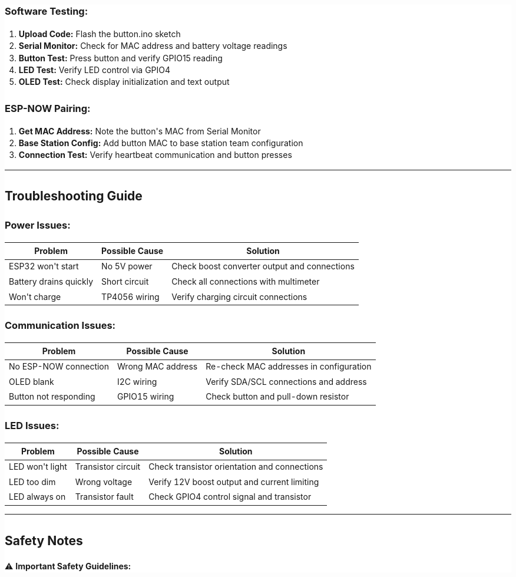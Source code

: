 ### Software Testing:
1. **Upload Code:** Flash the button.ino sketch
2. **Serial Monitor:** Check for MAC address and battery voltage readings
3. **Button Test:** Press button and verify GPIO15 reading
4. **LED Test:** Verify LED control via GPIO4
5. **OLED Test:** Check display initialization and text output

### ESP-NOW Pairing:
1. **Get MAC Address:** Note the button's MAC from Serial Monitor
2. **Base Station Config:** Add button MAC to base station team configuration
3. **Connection Test:** Verify heartbeat communication and button presses

---

## Troubleshooting Guide

### Power Issues:
| Problem | Possible Cause | Solution |
|---------|----------------|----------|
| ESP32 won't start | No 5V power | Check boost converter output and connections |
| Battery drains quickly | Short circuit | Check all connections with multimeter |
| Won't charge | TP4056 wiring | Verify charging circuit connections |

### Communication Issues:
| Problem | Possible Cause | Solution |
|---------|----------------|----------|
| No ESP-NOW connection | Wrong MAC address | Re-check MAC addresses in configuration |
| OLED blank | I2C wiring | Verify SDA/SCL connections and address |
| Button not responding | GPIO15 wiring | Check button and pull-down resistor |

### LED Issues:
| Problem | Possible Cause | Solution |
|---------|----------------|----------|
| LED won't light | Transistor circuit | Check transistor orientation and connections |
| LED too dim | Wrong voltage | Verify 12V boost output and current limiting |
| LED always on | Transistor fault | Check GPIO4 control signal and transistor |

---

## Safety Notes

⚠️ **Important Safety Guidelines:**

